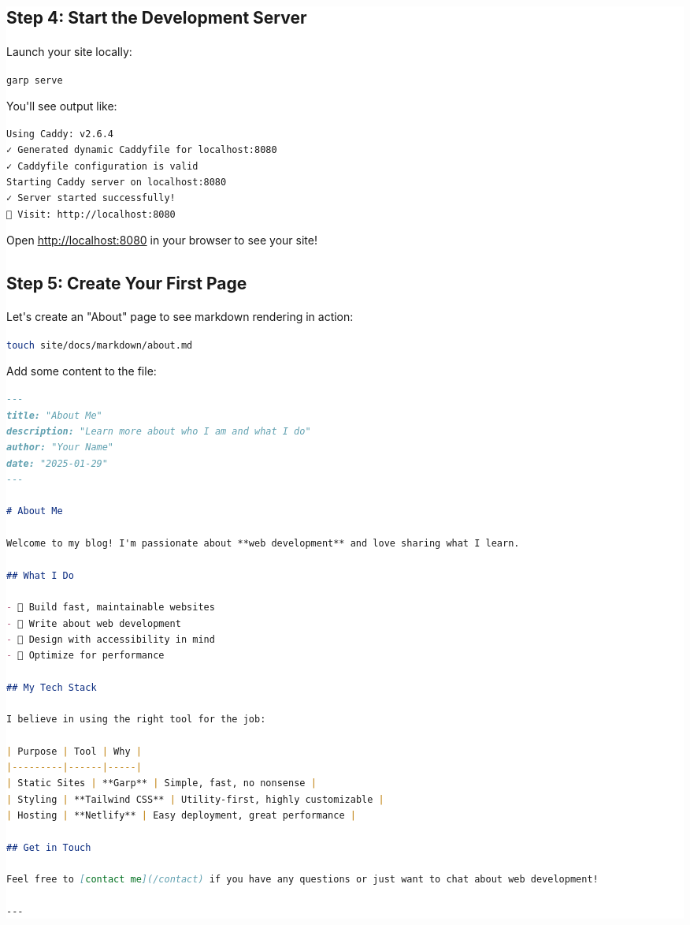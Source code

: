 ## Step 4: Start the Development Server

Launch your site locally:

```bash
garp serve
```

You'll see output like:

```
Using Caddy: v2.6.4
✓ Generated dynamic Caddyfile for localhost:8080
✓ Caddyfile configuration is valid
Starting Caddy server on localhost:8080
✓ Server started successfully!
📖 Visit: http://localhost:8080
```

Open [http://localhost:8080](http://localhost:8080) in your browser to see your site!

## Step 5: Create Your First Page

Let's create an "About" page to see markdown rendering in action:

```bash
touch site/docs/markdown/about.md
```

Add some content to the file:

```markdown
---
title: "About Me"
description: "Learn more about who I am and what I do"
author: "Your Name"
date: "2025-01-29"
---

# About Me

Welcome to my blog! I'm passionate about **web development** and love sharing what I learn.

## What I Do

- 🚀 Build fast, maintainable websites
- 📝 Write about web development
- 🎨 Design with accessibility in mind
- 🔧 Optimize for performance

## My Tech Stack

I believe in using the right tool for the job:

| Purpose | Tool | Why |
|---------|------|-----|
| Static Sites | **Garp** | Simple, fast, no nonsense |
| Styling | **Tailwind CSS** | Utility-first, highly customizable |
| Hosting | **Netlify** | Easy deployment, great performance |

## Get in Touch

Feel free to [contact me](/contact) if you have any questions or just want to chat about web development!

---

```
